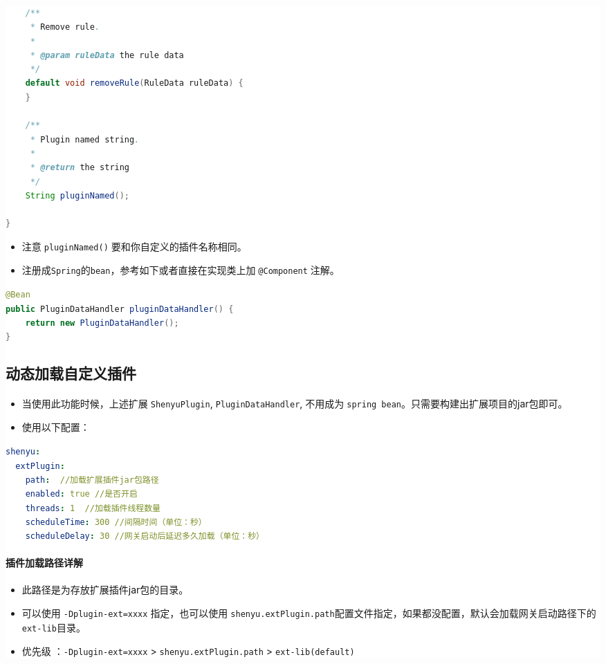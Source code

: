 ```java
    /**
     * Remove rule.
     *
     * @param ruleData the rule data
     */
    default void removeRule(RuleData ruleData) {
    }

    /**
     * Plugin named string.
     *
     * @return the string
     */
    String pluginNamed();

}
```

* 注意 `pluginNamed()` 要和你自定义的插件名称相同。

* 注册成`Spring`的`bean`，参考如下或者直接在实现类上加 `@Component` 注解。

```java
@Bean
public PluginDataHandler pluginDataHandler() {
    return new PluginDataHandler();
}
```

## 动态加载自定义插件

* 当使用此功能时候，上述扩展 `ShenyuPlugin`, `PluginDataHandler`, 不用成为 `spring bean`。只需要构建出扩展项目的jar包即可。

* 使用以下配置：

```yaml
shenyu:
  extPlugin:
    path:  //加载扩展插件jar包路径
    enabled: true //是否开启
    threads: 1  //加载插件线程数量
    scheduleTime: 300 //间隔时间（单位：秒）
    scheduleDelay: 30 //网关启动后延迟多久加载（单位：秒）
```

#### 插件加载路径详解

* 此路径是为存放扩展插件jar包的目录。

* 可以使用 `-Dplugin-ext=xxxx` 指定，也可以使用 `shenyu.extPlugin.path`配置文件指定，如果都没配置，默认会加载网关启动路径下的 `ext-lib`目录。

* 优先级 ：`-Dplugin-ext=xxxx` > `shenyu.extPlugin.path` > `ext-lib(default)`

